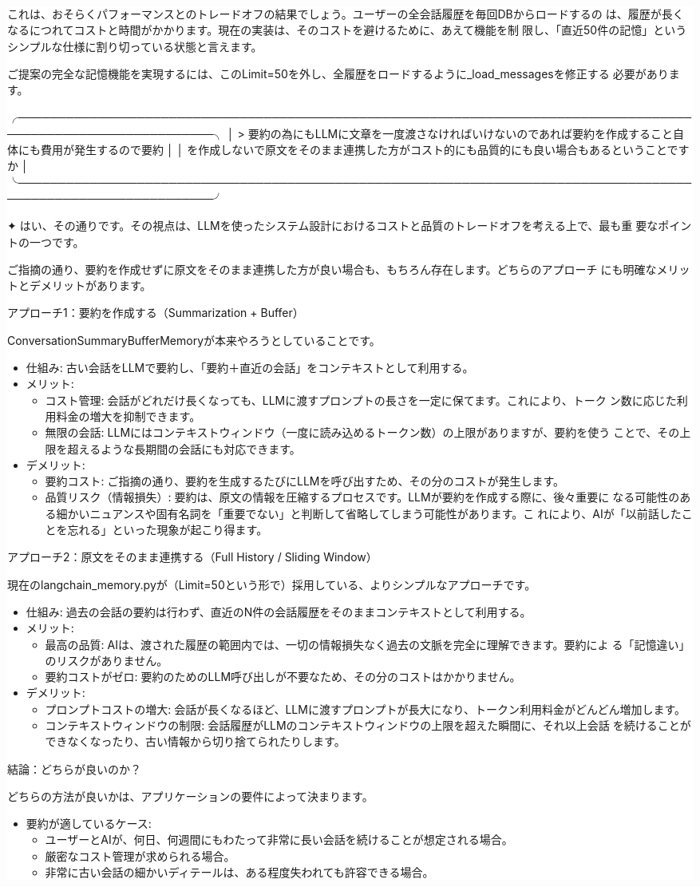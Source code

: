   これは、おそらくパフォーマンスとのトレードオフの結果でしょう。ユーザーの全会話履歴を毎回DBからロードするの
  は、履歴が長くなるにつれてコストと時間がかかります。現在の実装は、そのコストを避けるために、あえて機能を制
  限し、「直近50件の記憶」というシンプルな仕様に割り切っている状態と言えます。

  ご提案の完全な記憶機能を実現するには、このLimit=50を外し、全履歴をロードするように_load_messagesを修正する
  必要があります。


╭───────────────────────────────────────────────────────────────────────────────────────────────────────────────╮
│  > 要約の為にもLLMに文章を一度渡さなければいけないのであれば要約を作成すること自体にも費用が発生するので要約 │
│    を作成しないで原文をそのまま連携した方がコスト的にも品質的にも良い場合もあるということですか              │
╰───────────────────────────────────────────────────────────────────────────────────────────────────────────────╯

✦ はい、その通りです。その視点は、LLMを使ったシステム設計におけるコストと品質のトレードオフを考える上で、最も重
  要なポイントの一つです。

  ご指摘の通り、要約を作成せずに原文をそのまま連携した方が良い場合も、もちろん存在します。どちらのアプローチ
  にも明確なメリットとデメリットがあります。

  アプローチ1：要約を作成する（Summarization + Buffer）

  ConversationSummaryBufferMemoryが本来やろうとしていることです。

   * 仕組み: 古い会話をLLMで要約し、「要約＋直近の会話」をコンテキストとして利用する。
   * メリット:
       * コスト管理: 会話がどれだけ長くなっても、LLMに渡すプロンプトの長さを一定に保てます。これにより、トーク
         ン数に応じた利用料金の増大を抑制できます。
       * 無限の会話: LLMにはコンテキストウィンドウ（一度に読み込めるトークン数）の上限がありますが、要約を使う
         ことで、その上限を超えるような長期間の会話にも対応できます。
   * デメリット:
       * 要約コスト: ご指摘の通り、要約を生成するたびにLLMを呼び出すため、その分のコストが発生します。
       * 品質リスク（情報損失）: 要約は、原文の情報を圧縮するプロセスです。LLMが要約を作成する際に、後々重要に
         なる可能性のある細かいニュアンスや固有名詞を「重要でない」と判断して省略してしまう可能性があります。こ
         れにより、AIが「以前話したことを忘れる」といった現象が起こり得ます。

  アプローチ2：原文をそのまま連携する（Full History / Sliding Window）

  現在のlangchain_memory.pyが（Limit=50という形で）採用している、よりシンプルなアプローチです。

   * 仕組み: 過去の会話の要約は行わず、直近のN件の会話履歴をそのままコンテキストとして利用する。
   * メリット:
       * 最高の品質: AIは、渡された履歴の範囲内では、一切の情報損失なく過去の文脈を完全に理解できます。要約によ
         る「記憶違い」のリスクがありません。
       * 要約コストがゼロ: 要約のためのLLM呼び出しが不要なため、その分のコストはかかりません。
   * デメリット:
       * プロンプトコストの増大:
         会話が長くなるほど、LLMに渡すプロンプトが長大になり、トークン利用料金がどんどん増加します。
       * コンテキストウィンドウの制限: 会話履歴がLLMのコンテキストウィンドウの上限を超えた瞬間に、それ以上会話
         を続けることができなくなったり、古い情報から切り捨てられたりします。

  結論：どちらが良いのか？

  どちらの方法が良いかは、アプリケーションの要件によって決まります。

   * 要約が適しているケース:
       * ユーザーとAIが、何日、何週間にもわたって非常に長い会話を続けることが想定される場合。
       * 厳密なコスト管理が求められる場合。
       * 非常に古い会話の細かいディテールは、ある程度失われても許容できる場合。
